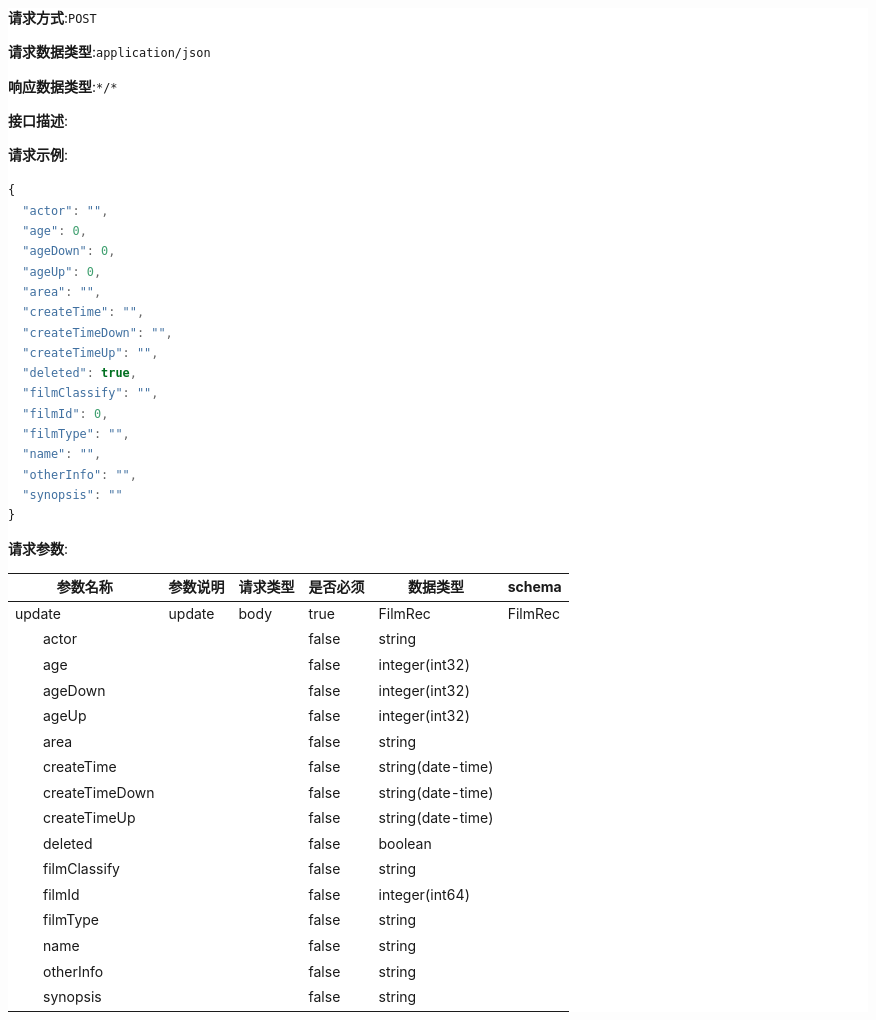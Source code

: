 **请求方式**:`POST`


**请求数据类型**:`application/json`


**响应数据类型**:`*/*`


**接口描述**:


**请求示例**:


```javascript
{
  "actor": "",
  "age": 0,
  "ageDown": 0,
  "ageUp": 0,
  "area": "",
  "createTime": "",
  "createTimeDown": "",
  "createTimeUp": "",
  "deleted": true,
  "filmClassify": "",
  "filmId": 0,
  "filmType": "",
  "name": "",
  "otherInfo": "",
  "synopsis": ""
}
```


**请求参数**:


| 参数名称 | 参数说明 | 请求类型    | 是否必须 | 数据类型 | schema |
| -------- | -------- | ----- | -------- | -------- | ------ |
|update|update|body|true|FilmRec|FilmRec|
|&emsp;&emsp;actor|||false|string||
|&emsp;&emsp;age|||false|integer(int32)||
|&emsp;&emsp;ageDown|||false|integer(int32)||
|&emsp;&emsp;ageUp|||false|integer(int32)||
|&emsp;&emsp;area|||false|string||
|&emsp;&emsp;createTime|||false|string(date-time)||
|&emsp;&emsp;createTimeDown|||false|string(date-time)||
|&emsp;&emsp;createTimeUp|||false|string(date-time)||
|&emsp;&emsp;deleted|||false|boolean||
|&emsp;&emsp;filmClassify|||false|string||
|&emsp;&emsp;filmId|||false|integer(int64)||
|&emsp;&emsp;filmType|||false|string||
|&emsp;&emsp;name|||false|string||
|&emsp;&emsp;otherInfo|||false|string||
|&emsp;&emsp;synopsis|||false|string||
